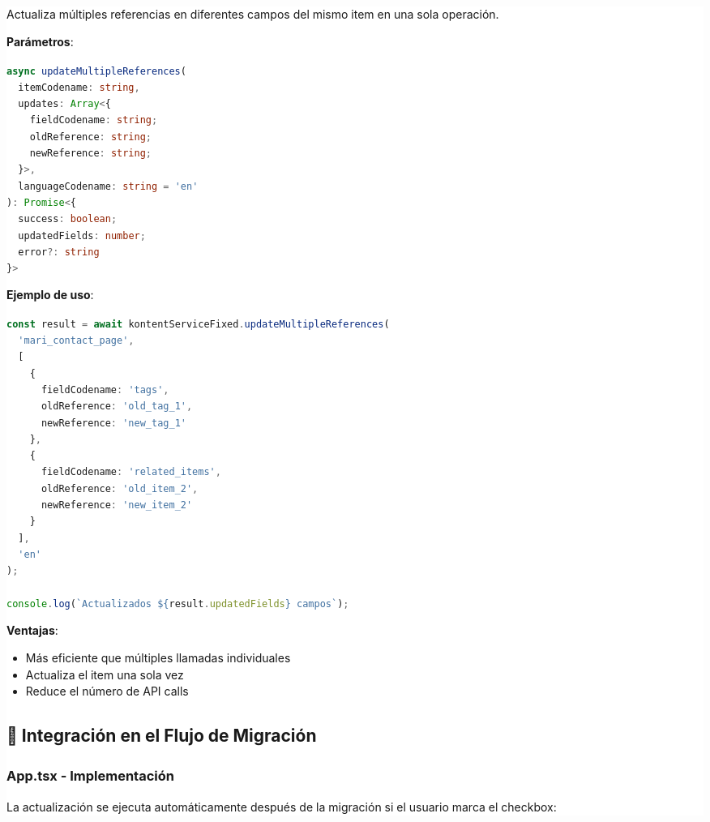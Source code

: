 Actualiza múltiples referencias en diferentes campos del mismo item en una sola operación.

**Parámetros**:
```typescript
async updateMultipleReferences(
  itemCodename: string,
  updates: Array<{
    fieldCodename: string;
    oldReference: string;
    newReference: string;
  }>,
  languageCodename: string = 'en'
): Promise<{ 
  success: boolean; 
  updatedFields: number; 
  error?: string 
}>
```

**Ejemplo de uso**:
```typescript
const result = await kontentServiceFixed.updateMultipleReferences(
  'mari_contact_page',
  [
    {
      fieldCodename: 'tags',
      oldReference: 'old_tag_1',
      newReference: 'new_tag_1'
    },
    {
      fieldCodename: 'related_items',
      oldReference: 'old_item_2',
      newReference: 'new_item_2'
    }
  ],
  'en'
);

console.log(`Actualizados ${result.updatedFields} campos`);
```

**Ventajas**:
- Más eficiente que múltiples llamadas individuales
- Actualiza el item una sola vez
- Reduce el número de API calls

## 🚀 Integración en el Flujo de Migración

### App.tsx - Implementación

La actualización se ejecuta automáticamente después de la migración si el usuario marca el checkbox:
